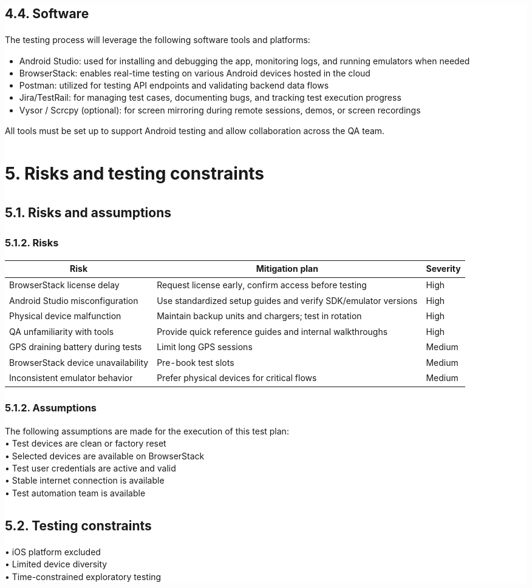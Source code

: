 ## 4.4. Software

The testing process will leverage the following software tools and platforms:

- Android Studio: used for installing and debugging the app, monitoring logs, and running emulators when needed  
- BrowserStack: enables real-time testing on various Android devices hosted in the cloud  
- Postman: utilized for testing API endpoints and validating backend data flows  
- Jira/TestRail: for managing test cases, documenting bugs, and tracking test execution progress  
- Vysor / Scrcpy (optional): for screen mirroring during remote sessions, demos, or screen recordings  

All tools must be set up to support Android testing and allow collaboration across the QA team.  

# 5. Risks and testing constraints

## 5.1. Risks and assumptions

### 5.1.2. Risks

| Risk                                      | Mitigation plan                                                        | Severity |
|-------------------------------------------|------------------------------------------------------------------------|----------|
| BrowserStack license delay                | Request license early, confirm access before testing                   | High     |
| Android Studio misconfiguration           | Use standardized setup guides and verify SDK/emulator versions         | High     |
| Physical device malfunction               | Maintain backup units and chargers; test in rotation                   | High     |
| QA unfamiliarity with tools               | Provide quick reference guides and internal walkthroughs               | High     |
| GPS draining battery during tests         | Limit long GPS sessions                                                | Medium   |
| BrowserStack device unavailability        | Pre-book test slots                                                    | Medium   |
| Inconsistent emulator behavior            | Prefer physical devices for critical flows                             | Medium   |

### 5.1.2. Assumptions

The following assumptions are made for the execution of this test plan:  
• Test devices are clean or factory reset  
• Selected devices are available on BrowserStack  
• Test user credentials are active and valid  
• Stable internet connection is available  
• Test automation team is available  

## 5.2. Testing constraints

• iOS platform excluded  
• Limited device diversity  
• Time-constrained exploratory testing  
